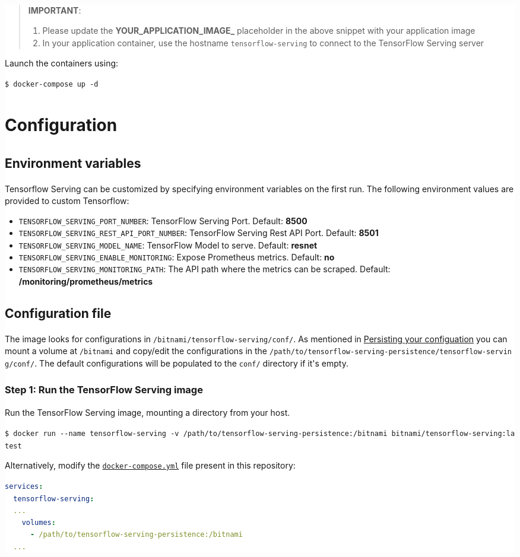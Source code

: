 > **IMPORTANT**:
>
> 1. Please update the **YOUR_APPLICATION_IMAGE_** placeholder in the above snippet with your application image
> 2. In your application container, use the hostname `tensorflow-serving` to connect to the TensorFlow Serving server

Launch the containers using:

```console
$ docker-compose up -d
```

# Configuration

## Environment variables

Tensorflow Serving can be customized by specifying environment variables on the first run. The following environment values are provided to custom Tensorflow:

- `TENSORFLOW_SERVING_PORT_NUMBER`: TensorFlow Serving Port. Default: **8500**
- `TENSORFLOW_SERVING_REST_API_PORT_NUMBER`: TensorFlow Serving Rest API Port. Default: **8501**
- `TENSORFLOW_SERVING_MODEL_NAME`: TensorFlow Model to serve. Default: **resnet**
- `TENSORFLOW_SERVING_ENABLE_MONITORING`: Expose Prometheus metrics. Default: **no**
- `TENSORFLOW_SERVING_MONITORING_PATH`: The API path where the metrics can be scraped. Default: **/monitoring/prometheus/metrics**

## Configuration file

The image looks for configurations in `/bitnami/tensorflow-serving/conf/`. As mentioned in [Persisting your configuation](#persisting-your-configuation) you can mount a volume at `/bitnami` and copy/edit the configurations in the `/path/to/tensorflow-serving-persistence/tensorflow-serving/conf/`. The default configurations will be populated to the `conf/` directory if it's empty.

### Step 1: Run the TensorFlow Serving image

Run the TensorFlow Serving image, mounting a directory from your host.

```console
$ docker run --name tensorflow-serving -v /path/to/tensorflow-serving-persistence:/bitnami bitnami/tensorflow-serving:latest
```

Alternatively, modify the [`docker-compose.yml`](https://github.com/bitnami/bitnami-docker-tensorflow-serving/blob/master/docker-compose.yml) file present in this repository:

```yaml
services:
  tensorflow-serving:
  ...
    volumes:
      - /path/to/tensorflow-serving-persistence:/bitnami
  ...
```
